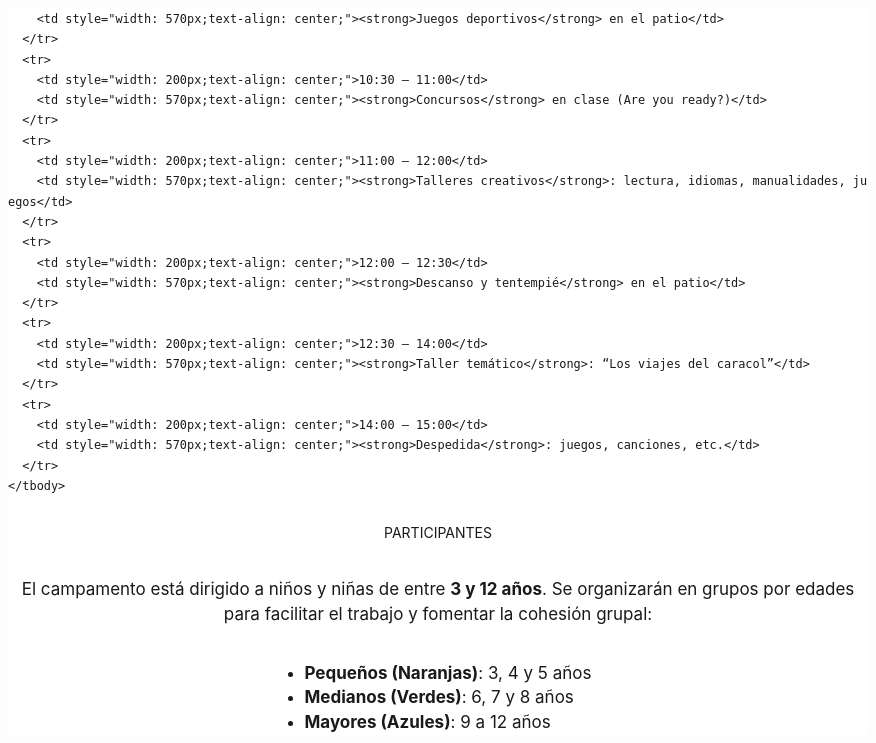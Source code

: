         <td style="width: 570px;text-align: center;"><strong>Juegos deportivos</strong> en el patio</td>
      </tr>
      <tr>
        <td style="width: 200px;text-align: center;">10:30 – 11:00</td>
        <td style="width: 570px;text-align: center;"><strong>Concursos</strong> en clase (Are you ready?)</td>
      </tr>
      <tr>
        <td style="width: 200px;text-align: center;">11:00 – 12:00</td>
        <td style="width: 570px;text-align: center;"><strong>Talleres creativos</strong>: lectura, idiomas, manualidades, juegos</td>
      </tr>
      <tr>
        <td style="width: 200px;text-align: center;">12:00 – 12:30</td>
        <td style="width: 570px;text-align: center;"><strong>Descanso y tentempié</strong> en el patio</td>
      </tr>
      <tr>
        <td style="width: 200px;text-align: center;">12:30 – 14:00</td>
        <td style="width: 570px;text-align: center;"><strong>Taller temático</strong>: “Los viajes del caracol”</td>
      </tr>
      <tr>
        <td style="width: 200px;text-align: center;">14:00 – 15:00</td>
        <td style="width: 570px;text-align: center;"><strong>Despedida</strong>: juegos, canciones, etc.</td>
      </tr>
    </tbody>
  </table>
</div>






<div style="text-align:center; margin: 2em;">
  PARTICIPANTES
</div>

<p style="text-align: center;font-size: 17px;margin: 2em auto 2em;max-width: 78em;">
El campamento está dirigido a niños y niñas de entre <strong>3 y 12 años</strong>. Se organizarán en grupos por edades para facilitar el trabajo y fomentar la cohesión grupal:
</p>

<div style="text-align: center;margin-bottom: 3em;">
  <div style="display: inline-block; text-align: left; font-size: 17px;">
    <ul style="list-style-type: disc; padding-left: 20px; margin: 0;">
      <li><strong>Pequeños (Naranjas)</strong>: 3, 4 y 5 años</li>
      <li><strong>Medianos (Verdes)</strong>: 6, 7 y 8 años</li>
      <li><strong>Mayores (Azules)</strong>: 9 a 12 años</li>
    </ul>
  </div>
</div>



